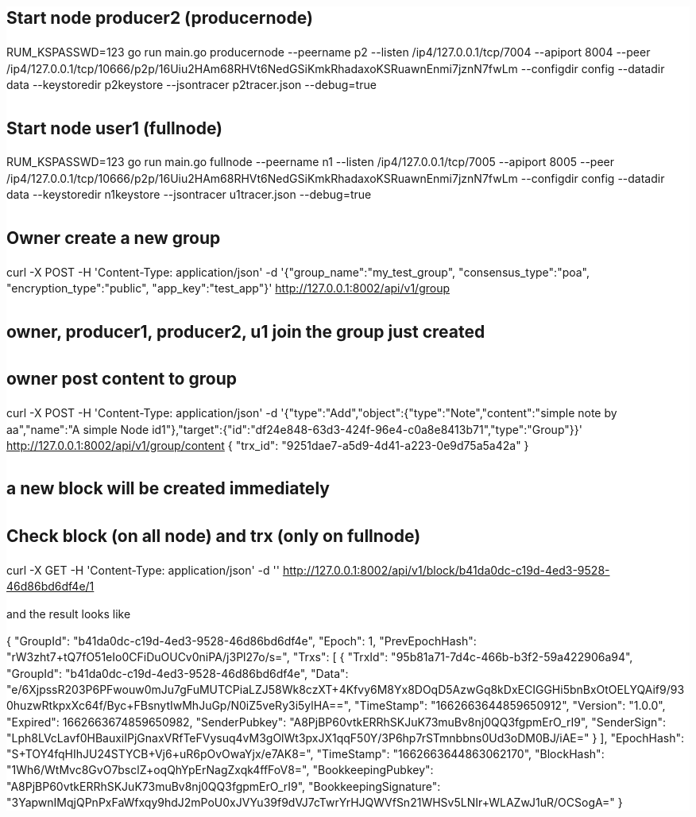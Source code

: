 ## Start node producer2 (producernode)
RUM_KSPASSWD=123 go run main.go producernode --peername p2 --listen /ip4/127.0.0.1/tcp/7004 --apiport 8004 --peer /ip4/127.0.0.1/tcp/10666/p2p/16Uiu2HAm68RHVt6NedGSiKmkRhadaxoKSRuawnEnmi7jznN7fwLm --configdir config --datadir data --keystoredir p2keystore  --jsontracer p2tracer.json --debug=true

## Start node user1 (fullnode)
RUM_KSPASSWD=123 go run main.go fullnode --peername n1 --listen /ip4/127.0.0.1/tcp/7005 --apiport 8005 --peer /ip4/127.0.0.1/tcp/10666/p2p/16Uiu2HAm68RHVt6NedGSiKmkRhadaxoKSRuawnEnmi7jznN7fwLm --configdir config --datadir data --keystoredir n1keystore  --jsontracer u1tracer.json --debug=true


## Owner create a new group
 curl -X POST -H 'Content-Type: application/json' -d '{"group_name":"my_test_group", "consensus_type":"poa", "encryption_type":"public", "app_key":"test_app"}' http://127.0.0.1:8002/api/v1/group

## owner, producer1, producer2, u1 join the group just created

## owner post content to group
 curl -X POST -H 'Content-Type: application/json'  -d '{"type":"Add","object":{"type":"Note","content":"simple note by aa","name":"A simple Node id1"},"target":{"id":"df24e848-63d3-424f-96e4-c0a8e8413b71","type":"Group"}}'  http://127.0.0.1:8002/api/v1/group/content
{
  "trx_id": "9251dae7-a5d9-4d41-a223-0e9d75a5a42a"
}

## a new block will be created immediately

## Check block (on all node) and trx (only on fullnode)
curl -X GET -H 'Content-Type: application/json' -d '' http://127.0.0.1:8002/api/v1/block/b41da0dc-c19d-4ed3-9528-46d86bd6df4e/1

and the result looks like

{
  "GroupId": "b41da0dc-c19d-4ed3-9528-46d86bd6df4e",
  "Epoch": 1,
  "PrevEpochHash": "rW3zht7+tQ7fO51eIo0CFiDuOUCv0niPA/j3Pl27o/s=",
  "Trxs": [
    {
      "TrxId": "95b81a71-7d4c-466b-b3f2-59a422906a94",
      "GroupId": "b41da0dc-c19d-4ed3-9528-46d86bd6df4e",
      "Data": "e/6XjpssR203P6PFwouw0mJu7gFuMUTCPiaLZJ58Wk8czXT+4Kfvy6M8Yx8DOqD5AzwGq8kDxECIGGHi5bnBxOtOELYQAif9/930huzwRtkpxXc64f/Byc+FBsnytIwMhJuGp/N0iZ5veRy3i5ylHA==",
      "TimeStamp": "1662663644859650912",
      "Version": "1.0.0",
      "Expired": 1662663674859650982,
      "SenderPubkey": "A8PjBP60vtkERRhSKJuK73muBv8nj0QQ3fgpmErO_rI9",
      "SenderSign": "Lph8LVcLavf0HBauxiIPjGnaxVRfTeFVysuq4vM3gOlWt3pxJX1qqF50Y/3P6hp7rSTmnbbns0Ud3oDM0BJ/iAE="
    }
  ],
  "EpochHash": "S+TOY4fqHIhJU24STYCB+Vj6+uR6pOvOwaYjx/e7AK8=",
  "TimeStamp": "1662663644863062170",
  "BlockHash": "1Wh6/WtMvc8GvO7bsclZ+oqQhYpErNagZxqk4ffFoV8=",
  "BookkeepingPubkey": "A8PjBP60vtkERRhSKJuK73muBv8nj0QQ3fgpmErO_rI9",
  "BookkeepingSignature": "3YapwnIMqjQPnPxFaWfxqy9hdJ2mPoU0xJVYu39f9dVJ7cTwrYrHJQWVfSn21WHSv5LNIr+WLAZwJ1uR/OCSogA="
}

